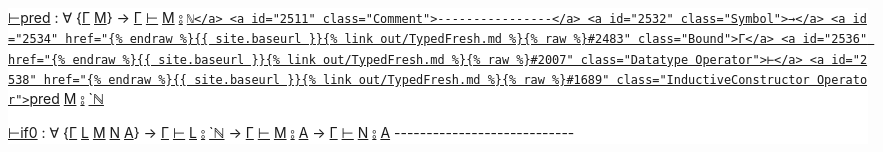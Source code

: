   <a id="_⊢_⦂_.⊢pred"></a><a id="2472" href="{% endraw %}{{ site.baseurl }}{% link out/TypedFresh.md %}{% raw %}#2472" class="InductiveConstructor">⊢pred</a> <a id="2478" class="Symbol">:</a> <a id="2480" class="Symbol">∀</a> <a id="2482" class="Symbol">{</a><a id="2483" href="{% endraw %}{{ site.baseurl }}{% link out/TypedFresh.md %}{% raw %}#2483" class="Bound">Γ</a> <a id="2485" href="{% endraw %}{{ site.baseurl }}{% link out/TypedFresh.md %}{% raw %}#2485" class="Bound">M</a><a id="2486" class="Symbol">}</a>
    <a id="2492" class="Symbol">→</a> <a id="2494" href="{% endraw %}{{ site.baseurl }}{% link out/TypedFresh.md %}{% raw %}#2483" class="Bound">Γ</a> <a id="2496" href="{% endraw %}{{ site.baseurl }}{% link out/TypedFresh.md %}{% raw %}#2007" class="Datatype Operator">⊢</a> <a id="2498" href="{% endraw %}{{ site.baseurl }}{% link out/TypedFresh.md %}{% raw %}#2485" class="Bound">M</a> <a id="2500" href="{% endraw %}{{ site.baseurl }}{% link out/TypedFresh.md %}{% raw %}#2007" class="Datatype Operator">⦂</a> <a id="2502" href="{% endraw %}{{ site.baseurl }}{% link out/TypedFresh.md %}{% raw %}#1391" class="InductiveConstructor">`ℕ</a>
      <a id="2511" class="Comment">----------------</a>
    <a id="2532" class="Symbol">→</a> <a id="2534" href="{% endraw %}{{ site.baseurl }}{% link out/TypedFresh.md %}{% raw %}#2483" class="Bound">Γ</a> <a id="2536" href="{% endraw %}{{ site.baseurl }}{% link out/TypedFresh.md %}{% raw %}#2007" class="Datatype Operator">⊢</a> <a id="2538" href="{% endraw %}{{ site.baseurl }}{% link out/TypedFresh.md %}{% raw %}#1689" class="InductiveConstructor Operator">`pred</a> <a id="2544" href="{% endraw %}{{ site.baseurl }}{% link out/TypedFresh.md %}{% raw %}#2485" class="Bound">M</a> <a id="2546" href="{% endraw %}{{ site.baseurl }}{% link out/TypedFresh.md %}{% raw %}#2007" class="Datatype Operator">⦂</a> <a id="2548" href="{% endraw %}{{ site.baseurl }}{% link out/TypedFresh.md %}{% raw %}#1391" class="InductiveConstructor">`ℕ</a>

  <a id="_⊢_⦂_.⊢if0"></a><a id="2554" href="{% endraw %}{{ site.baseurl }}{% link out/TypedFresh.md %}{% raw %}#2554" class="InductiveConstructor">⊢if0</a> <a id="2559" class="Symbol">:</a> <a id="2561" class="Symbol">∀</a> <a id="2563" class="Symbol">{</a><a id="2564" href="{% endraw %}{{ site.baseurl }}{% link out/TypedFresh.md %}{% raw %}#2564" class="Bound">Γ</a> <a id="2566" href="{% endraw %}{{ site.baseurl }}{% link out/TypedFresh.md %}{% raw %}#2566" class="Bound">L</a> <a id="2568" href="{% endraw %}{{ site.baseurl }}{% link out/TypedFresh.md %}{% raw %}#2568" class="Bound">M</a> <a id="2570" href="{% endraw %}{{ site.baseurl }}{% link out/TypedFresh.md %}{% raw %}#2570" class="Bound">N</a> <a id="2572" href="{% endraw %}{{ site.baseurl }}{% link out/TypedFresh.md %}{% raw %}#2572" class="Bound">A</a><a id="2573" class="Symbol">}</a>
    <a id="2579" class="Symbol">→</a> <a id="2581" href="{% endraw %}{{ site.baseurl }}{% link out/TypedFresh.md %}{% raw %}#2564" class="Bound">Γ</a> <a id="2583" href="{% endraw %}{{ site.baseurl }}{% link out/TypedFresh.md %}{% raw %}#2007" class="Datatype Operator">⊢</a> <a id="2585" href="{% endraw %}{{ site.baseurl }}{% link out/TypedFresh.md %}{% raw %}#2566" class="Bound">L</a> <a id="2587" href="{% endraw %}{{ site.baseurl }}{% link out/TypedFresh.md %}{% raw %}#2007" class="Datatype Operator">⦂</a> <a id="2589" href="{% endraw %}{{ site.baseurl }}{% link out/TypedFresh.md %}{% raw %}#1391" class="InductiveConstructor">`ℕ</a>
    <a id="2596" class="Symbol">→</a> <a id="2598" href="{% endraw %}{{ site.baseurl }}{% link out/TypedFresh.md %}{% raw %}#2564" class="Bound">Γ</a> <a id="2600" href="{% endraw %}{{ site.baseurl }}{% link out/TypedFresh.md %}{% raw %}#2007" class="Datatype Operator">⊢</a> <a id="2602" href="{% endraw %}{{ site.baseurl }}{% link out/TypedFresh.md %}{% raw %}#2568" class="Bound">M</a> <a id="2604" href="{% endraw %}{{ site.baseurl }}{% link out/TypedFresh.md %}{% raw %}#2007" class="Datatype Operator">⦂</a> <a id="2606" href="{% endraw %}{{ site.baseurl }}{% link out/TypedFresh.md %}{% raw %}#2572" class="Bound">A</a>
    <a id="2612" class="Symbol">→</a> <a id="2614" href="{% endraw %}{{ site.baseurl }}{% link out/TypedFresh.md %}{% raw %}#2564" class="Bound">Γ</a> <a id="2616" href="{% endraw %}{{ site.baseurl }}{% link out/TypedFresh.md %}{% raw %}#2007" class="Datatype Operator">⊢</a> <a id="2618" href="{% endraw %}{{ site.baseurl }}{% link out/TypedFresh.md %}{% raw %}#2570" class="Bound">N</a> <a id="2620" href="{% endraw %}{{ site.baseurl }}{% link out/TypedFresh.md %}{% raw %}#2007" class="Datatype Operator">⦂</a> <a id="2622" href="{% endraw %}{{ site.baseurl }}{% link out/TypedFresh.md %}{% raw %}#2572" class="Bound">A</a>
      <a id="2630" class="Comment">----------------------------</a>